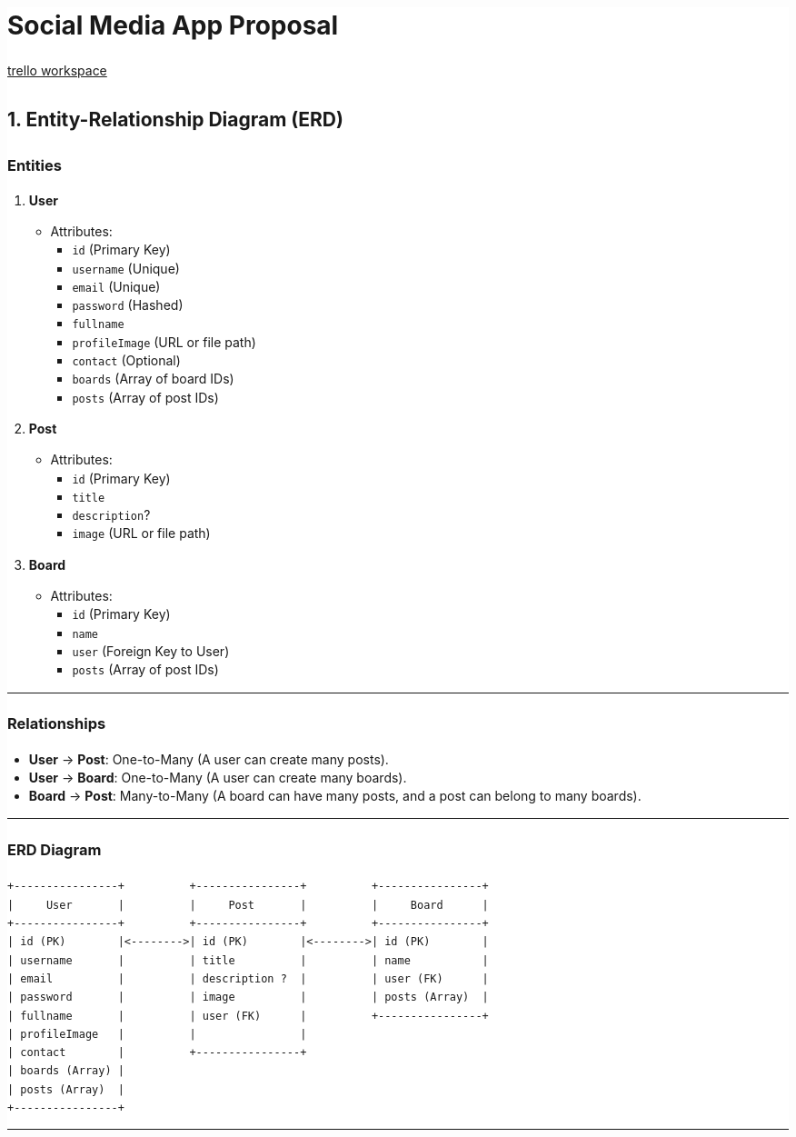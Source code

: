 # Social Media App Proposal

[trello workspace](https://trello.com/b/6MKoaEuz/backlog)


## 1. Entity-Relationship Diagram (ERD)

### Entities

1. **User**
   - Attributes:
     - `id` (Primary Key)
     - `username` (Unique)
     - `email` (Unique)
     - `password` (Hashed)
     - `fullname`
     - `profileImage` (URL or file path)
     - `contact` (Optional)
     - `boards` (Array of board IDs)
     - `posts` (Array of post IDs)

2. **Post**
   - Attributes:
     - `id` (Primary Key)
     - `title`
     - `description`?
     - `image` (URL or file path)

3. **Board**
   - Attributes:
     - `id` (Primary Key)
     - `name`
     - `user` (Foreign Key to User)
     - `posts` (Array of post IDs)

---

### Relationships

- **User** → **Post**: One-to-Many (A user can create many posts).
- **User** → **Board**: One-to-Many (A user can create many boards).
- **Board** → **Post**: Many-to-Many (A board can have many posts, and a post can belong to many boards).

---

### ERD Diagram
```
+----------------+          +----------------+          +----------------+
|     User       |          |     Post       |          |     Board      |
+----------------+          +----------------+          +----------------+
| id (PK)        |<-------->| id (PK)        |<-------->| id (PK)        |
| username       |          | title          |          | name           |
| email          |          | description ?  |          | user (FK)      |
| password       |          | image          |          | posts (Array)  |
| fullname       |          | user (FK)      |          +----------------+
| profileImage   |          |                |
| contact        |          +----------------+
| boards (Array) |
| posts (Array)  |
+----------------+

```
---